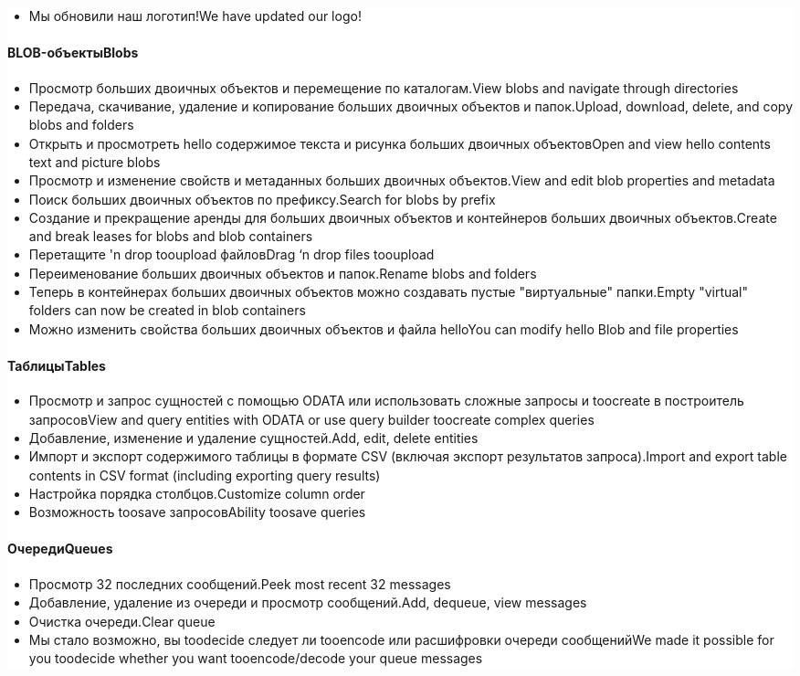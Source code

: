 * <span data-ttu-id="673fa-168">Мы обновили наш логотип!</span><span class="sxs-lookup"><span data-stu-id="673fa-168">We have updated our logo!</span></span>
#### <a name="blobs"></a><span data-ttu-id="673fa-169">BLOB-объекты</span><span class="sxs-lookup"><span data-stu-id="673fa-169">Blobs</span></span>
* <span data-ttu-id="673fa-170">Просмотр больших двоичных объектов и перемещение по каталогам.</span><span class="sxs-lookup"><span data-stu-id="673fa-170">View blobs and navigate through directories</span></span>
* <span data-ttu-id="673fa-171">Передача, скачивание, удаление и копирование больших двоичных объектов и папок.</span><span class="sxs-lookup"><span data-stu-id="673fa-171">Upload, download, delete, and copy blobs and folders</span></span>
* <span data-ttu-id="673fa-172">Открыть и просмотреть hello содержимое текста и рисунка больших двоичных объектов</span><span class="sxs-lookup"><span data-stu-id="673fa-172">Open and view hello contents text and picture blobs</span></span>
* <span data-ttu-id="673fa-173">Просмотр и изменение свойств и метаданных больших двоичных объектов.</span><span class="sxs-lookup"><span data-stu-id="673fa-173">View and edit blob properties and metadata</span></span>
* <span data-ttu-id="673fa-174">Поиск больших двоичных объектов по префиксу.</span><span class="sxs-lookup"><span data-stu-id="673fa-174">Search for blobs by prefix</span></span>
* <span data-ttu-id="673fa-175">Создание и прекращение аренды для больших двоичных объектов и контейнеров больших двоичных объектов.</span><span class="sxs-lookup"><span data-stu-id="673fa-175">Create and break leases for blobs and blob containers</span></span>
* <span data-ttu-id="673fa-176">Перетащите 'n drop tooupload файлов</span><span class="sxs-lookup"><span data-stu-id="673fa-176">Drag ‘n drop files tooupload</span></span>
* <span data-ttu-id="673fa-177">Переименование больших двоичных объектов и папок.</span><span class="sxs-lookup"><span data-stu-id="673fa-177">Rename blobs and folders</span></span>
* <span data-ttu-id="673fa-178">Теперь в контейнерах больших двоичных объектов можно создавать пустые "виртуальные" папки.</span><span class="sxs-lookup"><span data-stu-id="673fa-178">Empty "virtual" folders can now be created in blob containers</span></span>
* <span data-ttu-id="673fa-179">Можно изменить свойства больших двоичных объектов и файла hello</span><span class="sxs-lookup"><span data-stu-id="673fa-179">You can modify hello Blob and file properties</span></span>
#### <a name="tables"></a><span data-ttu-id="673fa-180">Таблицы</span><span class="sxs-lookup"><span data-stu-id="673fa-180">Tables</span></span>
* <span data-ttu-id="673fa-181">Просмотр и запрос сущностей с помощью ODATA или использовать сложные запросы и toocreate в построитель запросов</span><span class="sxs-lookup"><span data-stu-id="673fa-181">View and query entities with ODATA or use query builder toocreate complex queries</span></span>
* <span data-ttu-id="673fa-182">Добавление, изменение и удаление сущностей.</span><span class="sxs-lookup"><span data-stu-id="673fa-182">Add, edit, delete entities</span></span>
* <span data-ttu-id="673fa-183">Импорт и экспорт содержимого таблицы в формате CSV (включая экспорт результатов запроса).</span><span class="sxs-lookup"><span data-stu-id="673fa-183">Import and export table contents in CSV format (including exporting query results)</span></span>
* <span data-ttu-id="673fa-184">Настройка порядка столбцов.</span><span class="sxs-lookup"><span data-stu-id="673fa-184">Customize column order</span></span>
* <span data-ttu-id="673fa-185">Возможность toosave запросов</span><span class="sxs-lookup"><span data-stu-id="673fa-185">Ability toosave queries</span></span>
#### <a name="queues"></a><span data-ttu-id="673fa-186">Очереди</span><span class="sxs-lookup"><span data-stu-id="673fa-186">Queues</span></span>
* <span data-ttu-id="673fa-187">Просмотр 32 последних сообщений.</span><span class="sxs-lookup"><span data-stu-id="673fa-187">Peek most recent 32 messages</span></span>
* <span data-ttu-id="673fa-188">Добавление, удаление из очереди и просмотр сообщений.</span><span class="sxs-lookup"><span data-stu-id="673fa-188">Add, dequeue, view messages</span></span>
* <span data-ttu-id="673fa-189">Очистка очереди.</span><span class="sxs-lookup"><span data-stu-id="673fa-189">Clear queue</span></span>
* <span data-ttu-id="673fa-190">Мы стало возможно, вы toodecide следует ли tooencode или расшифровки очереди сообщений</span><span class="sxs-lookup"><span data-stu-id="673fa-190">We made it possible for you toodecide whether you want tooencode/decode your queue messages</span></span>